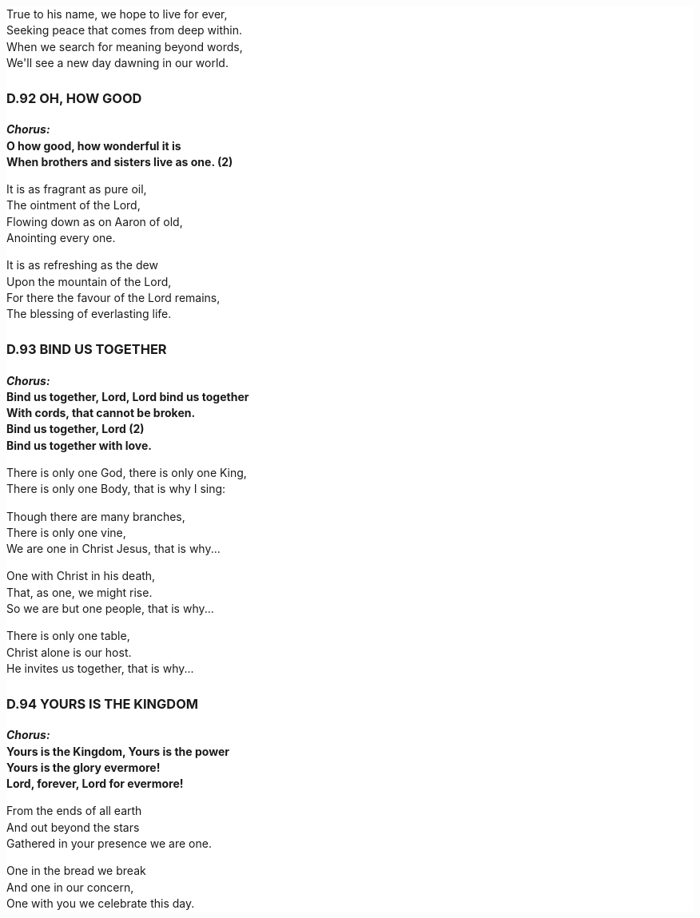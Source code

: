 True to his name, we hope to live for ever,<br />
Seeking peace that comes from deep within.<br />
When we search for meaning beyond words,<br />
We'll see a new day dawning in our world.<br />

### D.92 OH, HOW GOOD
***Chorus:***<br />
**O how good, how wonderful it is**<br />
**When brothers and sisters live as one. (2)**<br />

It is as fragrant as pure oil,<br />
The ointment of the Lord,<br />
Flowing down as on Aaron of old,<br />
Anointing every one.<br />

It is as refreshing as the dew<br />
Upon the mountain of the Lord,<br />
For there the favour of the Lord remains,<br />
The blessing of everlasting life.<br />

### D.93 BIND US TOGETHER
***Chorus:***<br />
**Bind us together, Lord, Lord bind us together**<br />
**With cords, that cannot be broken.**<br />
**Bind us together, Lord (2)**<br />
**Bind us together with love.**<br />

There is only one God, there is only one King,<br />
There is only one Body, that is why I sing:<br />

Though there are many branches,<br />
There is only one vine,<br />
We are one in Christ Jesus, that is why...<br />

One with Christ in his death,<br />
That, as one, we might rise.<br />
So we are but one people, that is why...<br />

There is only one table,<br />
Christ alone is our host.<br />
He invites us together, that is why...<br />

### D.94 YOURS IS THE KINGDOM
***Chorus:***<br />
**Yours is the Kingdom, Yours is the power**<br />
**Yours is the glory evermore!**<br />
**Lord, forever, Lord for evermore!**<br />

From the ends of all earth<br />
And out beyond the stars<br />
Gathered in your presence we are one.<br />

One in the bread we break<br />
And one in our concern,<br />
One with you we celebrate this day.<br />
